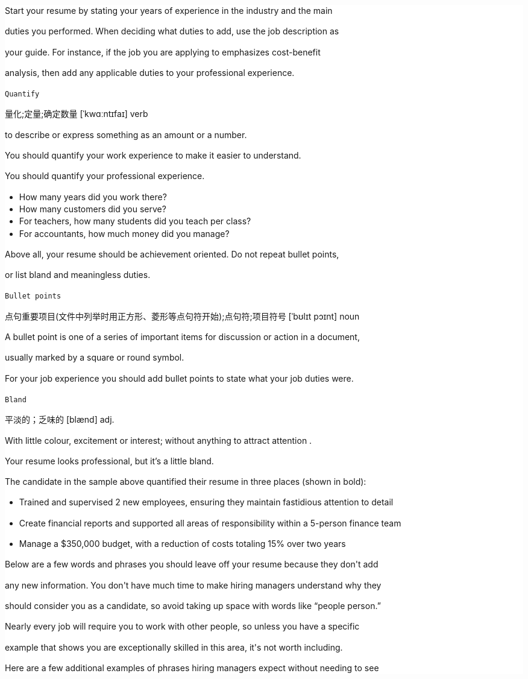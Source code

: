 Start your resume by stating your years of experience in the industry and the main

duties you performed. When deciding what duties to add, use the job description as 

your guide. For instance, if the job you are applying to emphasizes cost-benefit 

analysis, then add any applicable duties to your professional experience.

`Quantify`

量化;定量;确定数量 [ˈkwɑːntɪfaɪ] verb

to describe or express something as an amount or a number.

You should quantify your work experience to make it easier to understand. 

You should quantify your professional experience.

* How many years did you work there?
* How many customers did you serve?
* For teachers, how many students did you teach per class?
* For accountants, how much money did you manage?

Above all, your resume should be achievement oriented. Do not repeat bullet points, 

or list bland and meaningless duties.

`Bullet points`

点句重要项目(文件中列举时用正方形、菱形等点句符开始);点句符;项目符号 [ˈbʊlɪt pɔɪnt] noun

A bullet point is one of a series of important items for discussion or action in a document, 

usually marked by a square or round symbol.

For your job experience you should add bullet points to state what your job duties were.

`Bland`

平淡的；乏味的 [blænd] adj.

With little colour, excitement or interest; without anything to attract attention .

Your resume looks professional, but it’s a little bland. 

The candidate in the sample above quantified their resume in three places (shown in bold):

* Trained and supervised 2 new employees, ensuring they maintain fastidious attention to detail

* Create financial reports and supported all areas of responsibility within a 5-person finance team

* Manage a $350,000 budget, with a reduction of costs totaling 15% over two years

Below are a few words and phrases you should leave off your resume because they don't add 

any new information. You don't have much time to make hiring managers understand why they 

should consider you as a candidate, so avoid taking up space with words like “people person.” 

Nearly every job will require you to work with other people, so unless you have a specific 

example that shows you are exceptionally skilled in this area, it's not worth including.

Here are a few additional examples of phrases hiring managers expect without needing to see 
